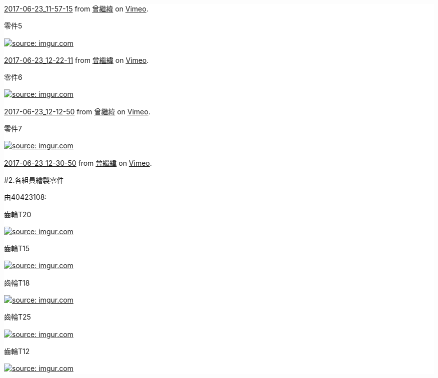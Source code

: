 <iframe src="https://player.vimeo.com/video/222778861" width="800" height="600" frameborder="0" webkitallowfullscreen mozallowfullscreen allowfullscreen></iframe> <p><a href="https://vimeo.com/222778861">2017-06-23_11-57-15</a> from <a href="https://vimeo.com/user57418042">曾繼緯</a> on <a href="https://vimeo.com">Vimeo</a>.</p>

零件5

<a href="http://imgur.com/4pOcLt6"><img src="http://i.imgur.com/4pOcLt6.png" title="source: imgur.com" /></a>

<iframe src="https://player.vimeo.com/video/222780433" width="800" height="600" frameborder="0" webkitallowfullscreen mozallowfullscreen allowfullscreen></iframe> <p><a href="https://vimeo.com/222780433">2017-06-23_12-22-11</a> from <a href="https://vimeo.com/user57418042">曾繼緯</a> on <a href="https://vimeo.com">Vimeo</a>.</p>

零件6

<a href="http://imgur.com/uOTpwXl"><img src="http://i.imgur.com/uOTpwXl.png" title="source: imgur.com" /></a>

<iframe src="https://player.vimeo.com/video/222779869" width="800" height="600" frameborder="0" webkitallowfullscreen mozallowfullscreen allowfullscreen></iframe> <p><a href="https://vimeo.com/222779869">2017-06-23_12-12-50</a> from <a href="https://vimeo.com/user57418042">曾繼緯</a> on <a href="https://vimeo.com">Vimeo</a>.</p>

零件7

<a href="http://imgur.com/w3IpYrS"><img src="http://i.imgur.com/w3IpYrS.png" title="source: imgur.com" /></a>

<iframe src="https://player.vimeo.com/video/222780582" width="800" height="600" frameborder="0" webkitallowfullscreen mozallowfullscreen allowfullscreen></iframe> <p><a href="https://vimeo.com/222780582">2017-06-23_12-30-50</a> from <a href="https://vimeo.com/user57418042">曾繼緯</a> on <a href="https://vimeo.com">Vimeo</a>.</p>

#2.各組員繪製零件

由40423108:

齒輪T20

<a href="http://imgur.com/f9BskUM"><img src="http://i.imgur.com/f9BskUM.png" title="source: imgur.com" /></a>

齒輪T15

<a href="http://imgur.com/C9PY0CW"><img src="http://i.imgur.com/C9PY0CW.png" title="source: imgur.com" /></a>

齒輪T18

<a href="http://imgur.com/xnoIzb1"><img src="http://i.imgur.com/xnoIzb1.png" title="source: imgur.com" /></a>

齒輪T25

<a href="http://imgur.com/M3SNO1E"><img src="http://i.imgur.com/M3SNO1E.png" title="source: imgur.com" /></a>

齒輪T12

<a href="http://imgur.com/qYaQn0Z"><img src="http://i.imgur.com/qYaQn0Z.png" title="source: imgur.com" /></a>
